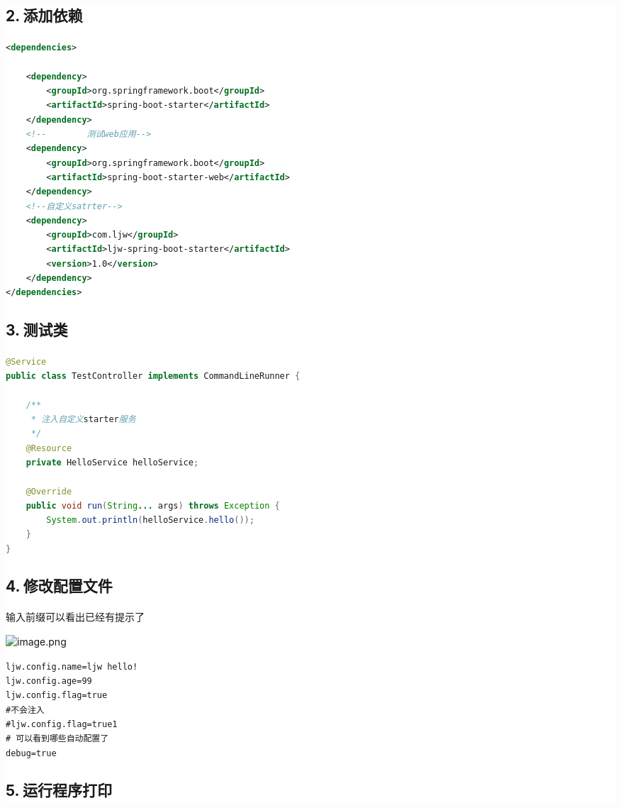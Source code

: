 ## 2. 添加依赖
```xml
<dependencies>
        
    <dependency>
        <groupId>org.springframework.boot</groupId>
        <artifactId>spring-boot-starter</artifactId>
    </dependency>
    <!--        测试web应用-->
    <dependency>
        <groupId>org.springframework.boot</groupId>
        <artifactId>spring-boot-starter-web</artifactId>
    </dependency>
    <!--自定义satrter-->
    <dependency>
        <groupId>com.ljw</groupId>
        <artifactId>ljw-spring-boot-starter</artifactId>
        <version>1.0</version>
    </dependency>
</dependencies>
```
## 3. 测试类
```java
@Service
public class TestController implements CommandLineRunner {

    /**
     * 注入自定义starter服务
     */
    @Resource
    private HelloService helloService;

    @Override
    public void run(String... args) throws Exception {
        System.out.println(helloService.hello());
    }
}
```

## 4. 修改配置文件
输入前缀可以看出已经有提示了

![image.png](https://p6-juejin.byteimg.com/tos-cn-i-k3u1fbpfcp/d8cc11a5bcca440fb2073c0764ebb886~tplv-k3u1fbpfcp-watermark.image?)

```properties
ljw.config.name=ljw hello!
ljw.config.age=99
ljw.config.flag=true
#不会注入
#ljw.config.flag=true1
# 可以看到哪些自动配置了
debug=true
```
## 5. 运行程序打印
